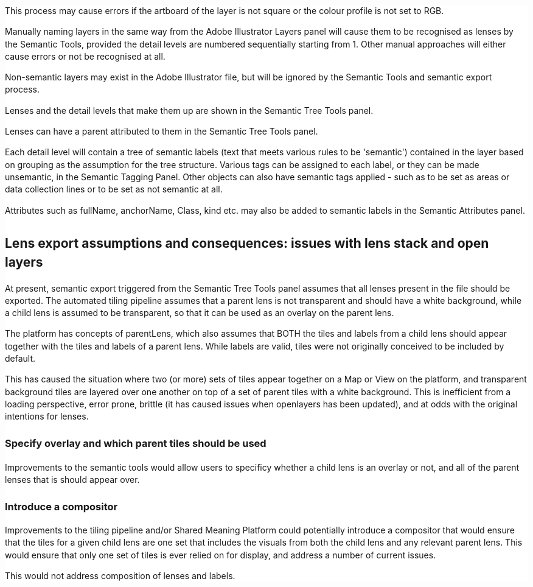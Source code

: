 This process may cause errors if the artboard of the layer is not square or the colour profile is not set to RGB. 

Manually naming layers in the same way from the Adobe Illustrator Layers panel will cause them to be recognised as lenses by the Semantic Tools, provided the detail levels are numbered sequentially starting from 1. Other manual approaches will either cause errors or not be recognised at all. 

Non-semantic layers may exist in the Adobe Illustrator file, but will be ignored by the Semantic Tools and semantic export process. 

Lenses and the detail levels that make them up are shown in the Semantic Tree Tools panel. 

Lenses can have a parent attributed to them in the Semantic Tree Tools panel. 

Each detail level will contain a tree of semantic labels (text that meets various rules to be 'semantic') contained in the layer based on grouping as the assumption for the tree structure. 
Various tags can be assigned to each label, or they can be made unsemantic, in the Semantic Tagging Panel. 
Other objects can also have semantic tags applied - such as to be set as areas or data collection lines or to be set as not semantic at all.

Attributes such as fullName, anchorName, Class, kind etc. may also be added to semantic labels in the Semantic Attributes panel. 

## Lens export assumptions and consequences: issues with lens stack and open layers
At present, semantic export triggered from the Semantic Tree Tools panel assumes that all lenses present in the file should be exported. The automated tiling pipeline assumes that a parent lens is not transparent and should have a white background, while a child lens is assumed to be transparent, so that it can be used as an overlay on the parent lens. 

The platform has concepts of parentLens, which also assumes that BOTH the tiles and labels from a child lens should appear together with the tiles and labels of a parent lens. While labels are valid, tiles were not originally conceived to be included by default. 

This has caused the situation where two (or more) sets of tiles appear together on a Map or View on the platform, and transparent background tiles are layered over one another on top of a set of parent tiles with a white background. This is inefficient from a loading perspective, error prone, brittle (it has caused issues when openlayers has been updated), and at odds with the original intentions for lenses. 

### Specify overlay and which parent tiles should be used

Improvements to the semantic tools would allow users to specificy whether a child lens is an overlay or not, and all of the parent lenses that is should appear over. 

### Introduce a compositor

Improvements to the tiling pipeline and/or Shared Meaning Platform could potentially introduce a compositor that would ensure that the tiles for a given child lens are one set that includes the visuals from both the child lens and any relevant parent lens. This would ensure that only one set of tiles is ever relied on for display, and address a number of current issues.

This would not address composition of lenses and labels.
